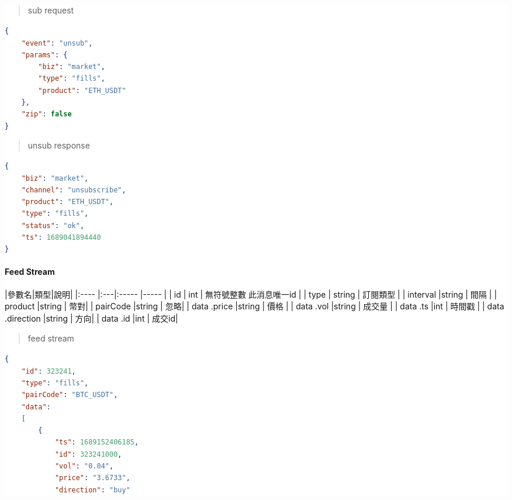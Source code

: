 
> sub request

```json
{
	"event": "unsub",
	"params": {
		"biz": "market",
		"type": "fills",
		"product": "ETH_USDT"
	},
	"zip": false
}

```

> unsub response

```json
{
    "biz": "market",
    "channel": "unsubscribe",
    "product": "ETH_USDT",
    "type": "fills",
    "status": "ok",
    "ts": 1689041894440
}

```
#### Feed Stream 

|參數名|類型|說明|
|:----    |:---|:----- |-----   |
| id | int | 無符號整數 此消息唯一id |
| type | string |  訂閱類型 |
| interval     |string | 間隔  |
| product    |string | 幣對|
| pairCode    |string | 忽略|
| data .price     |string | 價格 |
| data .vol     |string | 成交量 |
| data .ts     |int  | 時間戳 |
| data .direction     |string |  方向|
| data .id     |int |  成交id|


> feed stream


```json
{
    "id": 323241,
    "type": "fills",
    "pairCode": "BTC_USDT",
    "data":
    [
        {
            "ts": 1689152406185,
            "id": 323241000,
            "vol": "0.04",
            "price": "3.6733",
            "direction": "buy"
```